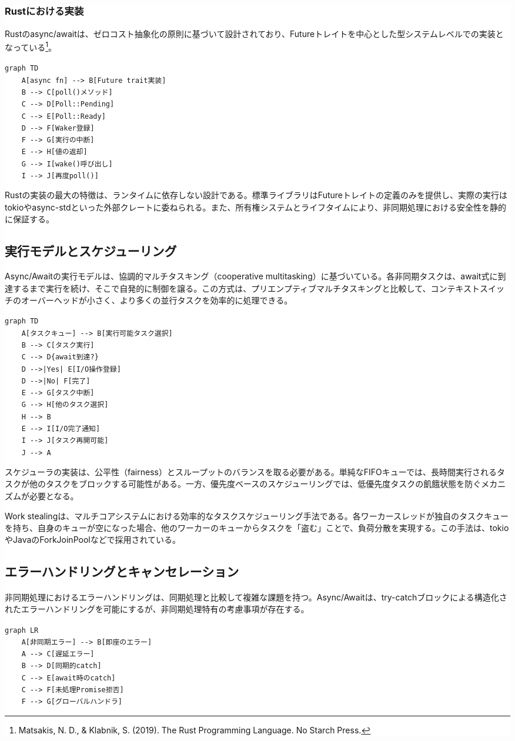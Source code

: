 ### Rustにおける実装

Rustのasync/awaitは、ゼロコスト抽象化の原則に基づいて設計されており、Futureトレイトを中心とした型システムレベルでの実装となっている[^6]。

```mermaid
graph TD
    A[async fn] --> B[Future trait実装]
    B --> C[poll()メソッド]
    C --> D[Poll::Pending]
    C --> E[Poll::Ready]
    D --> F[Waker登録]
    F --> G[実行の中断]
    E --> H[値の返却]
    G --> I[wake()呼び出し]
    I --> J[再度poll()]
```

Rustの実装の最大の特徴は、ランタイムに依存しない設計である。標準ライブラリはFutureトレイトの定義のみを提供し、実際の実行はtokioやasync-stdといった外部クレートに委ねられる。また、所有権システムとライフタイムにより、非同期処理における安全性を静的に保証する。

## 実行モデルとスケジューリング

Async/Awaitの実行モデルは、協調的マルチタスキング（cooperative multitasking）に基づいている。各非同期タスクは、await式に到達するまで実行を続け、そこで自発的に制御を譲る。この方式は、プリエンプティブマルチタスキングと比較して、コンテキストスイッチのオーバーヘッドが小さく、より多くの並行タスクを効率的に処理できる。

```mermaid
graph TD
    A[タスクキュー] --> B[実行可能タスク選択]
    B --> C[タスク実行]
    C --> D{await到達?}
    D -->|Yes| E[I/O操作登録]
    D -->|No| F[完了]
    E --> G[タスク中断]
    G --> H[他のタスク選択]
    H --> B
    E --> I[I/O完了通知]
    I --> J[タスク再開可能]
    J --> A
```

スケジューラの実装は、公平性（fairness）とスループットのバランスを取る必要がある。単純なFIFOキューでは、長時間実行されるタスクが他のタスクをブロックする可能性がある。一方、優先度ベースのスケジューリングでは、低優先度タスクの飢餓状態を防ぐメカニズムが必要となる。

Work stealingは、マルチコアシステムにおける効率的なタスクスケジューリング手法である。各ワーカースレッドが独自のタスクキューを持ち、自身のキューが空になった場合、他のワーカーのキューからタスクを「盗む」ことで、負荷分散を実現する。この手法は、tokioやJavaのForkJoinPoolなどで採用されている。

## エラーハンドリングとキャンセレーション

非同期処理におけるエラーハンドリングは、同期処理と比較して複雑な課題を持つ。Async/Awaitは、try-catchブロックによる構造化されたエラーハンドリングを可能にするが、非同期処理特有の考慮事項が存在する。

```mermaid
graph LR
    A[非同期エラー] --> B[即座のエラー]
    A --> C[遅延エラー]
    B --> D[同期的catch]
    C --> E[await時のcatch]
    C --> F[未処理Promise拒否]
    F --> G[グローバルハンドラ]
```


[^1]: Syme, D., Petricek, T., & Lomov, D. (2011). The F# asynchronous programming model. In Practical Aspects of Declarative Languages (pp. 175-189). Springer.
[^2]: Haynes, C. T., Friedman, D. P., & Wand, M. (1986). Obtaining coroutines with continuations. Computer Languages, 11(3-4), 143-153.
[^3]: Toub, S. (2012). Async in C# 5.0. O'Reilly Media.
[^4]: ECMA-262 (2017). ECMAScript 2017 Language Specification. https://www.ecma-international.org/ecma-262/8.0/
[^5]: van Rossum, G., & Eby, P. J. (2015). PEP 492 -- Coroutines with async and await syntax. https://www.python.org/dev/peps/pep-0492/
[^6]: Matsakis, N. D., & Klabnik, S. (2019). The Rust Programming Language. No Starch Press.
[^7]: Pretnar, M. (2015). An introduction to algebraic effects and handlers. Electronic Notes in Theoretical Computer Science, 319, 19-35.
[^8]: Pressler, R. (2021). Project Loom: Fibers and Continuations for the Java Virtual Machine. Oracle Corporation.